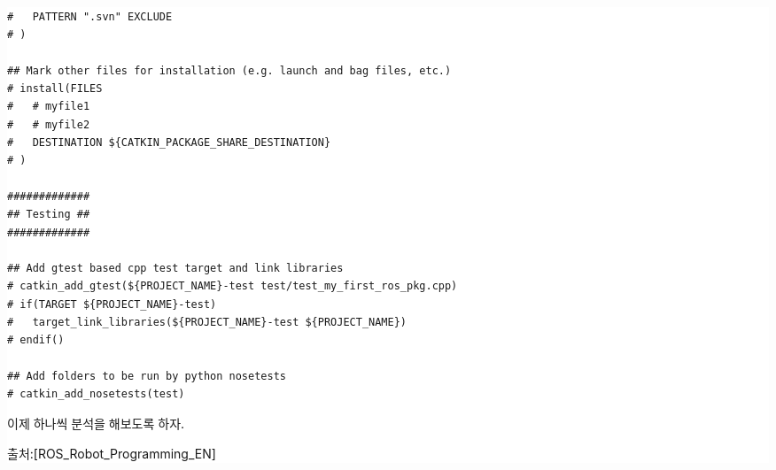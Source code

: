 ```
#   PATTERN ".svn" EXCLUDE
# )

## Mark other files for installation (e.g. launch and bag files, etc.)
# install(FILES
#   # myfile1
#   # myfile2
#   DESTINATION ${CATKIN_PACKAGE_SHARE_DESTINATION}
# )

#############
## Testing ##
#############

## Add gtest based cpp test target and link libraries
# catkin_add_gtest(${PROJECT_NAME}-test test/test_my_first_ros_pkg.cpp)
# if(TARGET ${PROJECT_NAME}-test)
#   target_link_libraries(${PROJECT_NAME}-test ${PROJECT_NAME})
# endif()

## Add folders to be run by python nosetests
# catkin_add_nosetests(test)
```
이제 하나씩 분석을 해보도록 하자.








출처:[ROS_Robot_Programming_EN]
